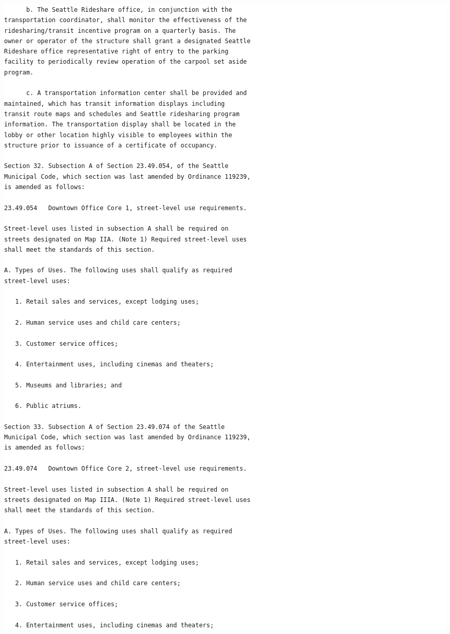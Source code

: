           b. The Seattle Rideshare office, in conjunction with the  
    transportation coordinator, shall monitor the effectiveness of the  
    ridesharing/transit incentive program on a quarterly basis. The  
    owner or operator of the structure shall grant a designated Seattle  
    Rideshare office representative right of entry to the parking  
    facility to periodically review operation of the carpool set aside  
    program.  
  
          c. A transportation information center shall be provided and  
    maintained, which has transit information displays including  
    transit route maps and schedules and Seattle ridesharing program  
    information. The transportation display shall be located in the  
    lobby or other location highly visible to employees within the  
    structure prior to issuance of a certificate of occupancy.  
  
    Section 32. Subsection A of Section 23.49.054, of the Seattle  
    Municipal Code, which section was last amended by Ordinance 119239,  
    is amended as follows:  
  
    23.49.054   Downtown Office Core 1, street-level use requirements.  
  
    Street-level uses listed in subsection A shall be required on  
    streets designated on Map IIA. (Note 1) Required street-level uses  
    shall meet the standards of this section.  
  
    A. Types of Uses. The following uses shall qualify as required  
    street-level uses:  
  
       1. Retail sales and services, except lodging uses;  
  
       2. Human service uses and child care centers;  
  
       3. Customer service offices;  
  
       4. Entertainment uses, including cinemas and theaters;  
  
       5. Museums and libraries; and  
  
       6. Public atriums.  
  
    Section 33. Subsection A of Section 23.49.074 of the Seattle  
    Municipal Code, which section was last amended by Ordinance 119239,  
    is amended as follows:  
  
    23.49.074   Downtown Office Core 2, street-level use requirements.  
  
    Street-level uses listed in subsection A shall be required on  
    streets designated on Map IIIA. (Note 1) Required street-level uses  
    shall meet the standards of this section.  
  
    A. Types of Uses. The following uses shall qualify as required  
    street-level uses:  
  
       1. Retail sales and services, except lodging uses;  
  
       2. Human service uses and child care centers;  
  
       3. Customer service offices;  
  
       4. Entertainment uses, including cinemas and theaters;  
  
